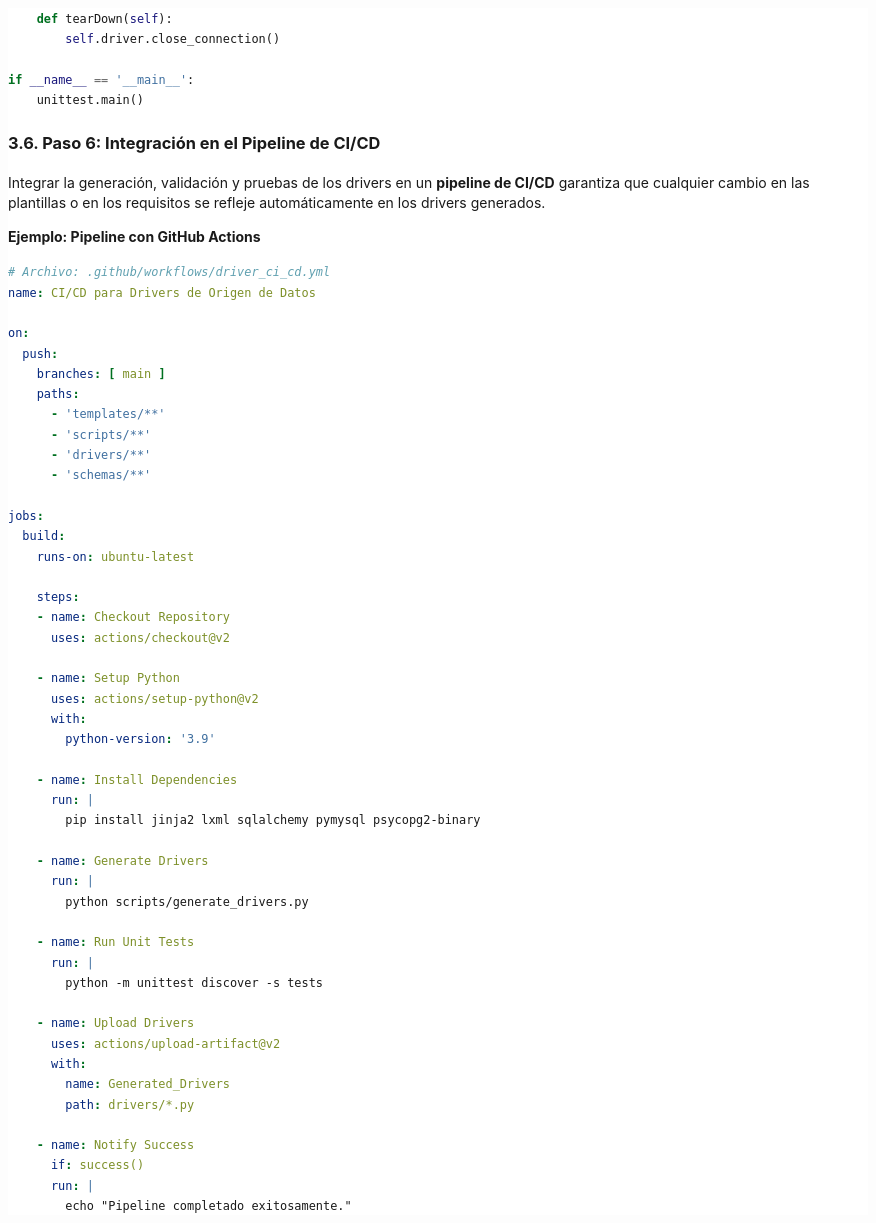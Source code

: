 ```python
    def tearDown(self):
        self.driver.close_connection()

if __name__ == '__main__':
    unittest.main()
```

### **3.6. Paso 6: Integración en el Pipeline de CI/CD**

Integrar la generación, validación y pruebas de los drivers en un **pipeline de CI/CD** garantiza que cualquier cambio en las plantillas o en los requisitos se refleje automáticamente en los drivers generados.

**Ejemplo: Pipeline con GitHub Actions**

```yaml
# Archivo: .github/workflows/driver_ci_cd.yml
name: CI/CD para Drivers de Origen de Datos

on:
  push:
    branches: [ main ]
    paths:
      - 'templates/**'
      - 'scripts/**'
      - 'drivers/**'
      - 'schemas/**'

jobs:
  build:
    runs-on: ubuntu-latest

    steps:
    - name: Checkout Repository
      uses: actions/checkout@v2

    - name: Setup Python
      uses: actions/setup-python@v2
      with:
        python-version: '3.9'

    - name: Install Dependencies
      run: |
        pip install jinja2 lxml sqlalchemy pymysql psycopg2-binary

    - name: Generate Drivers
      run: |
        python scripts/generate_drivers.py

    - name: Run Unit Tests
      run: |
        python -m unittest discover -s tests

    - name: Upload Drivers
      uses: actions/upload-artifact@v2
      with:
        name: Generated_Drivers
        path: drivers/*.py

    - name: Notify Success
      if: success()
      run: |
        echo "Pipeline completado exitosamente."

```